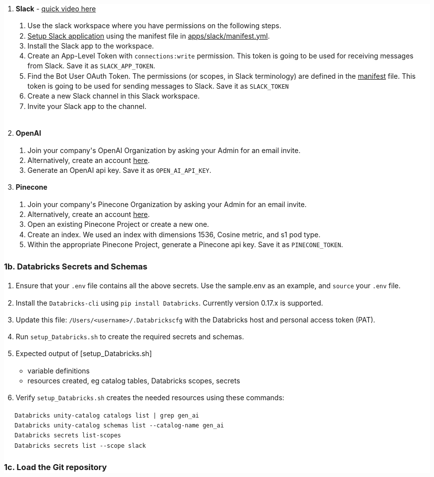 1. **Slack** - [quick video here](https://www.loom.com/share/2d7afeacd92e44809ab29b43665329dd?sid=c4e08d9d-bf86-4a6f-9e9d-fce9d7a12578)

   1. Use the slack workspace where you have permissions on the following steps.
   2. [Setup Slack application](https://api.slack.com/reference/manifests#creating_apps) using the manifest file in [apps/slack/manifest.yml](https://github.com/prophecy-samples/gen-ai-chatbot-template/blob/main/apps/slack/manifest.yaml).
   3. Install the Slack app to the workspace.
   4. Create an App-Level Token with `connections:write` permission. This token is going to be used for receiving messages from Slack. Save it as `SLACK_APP_TOKEN`.
   5. Find the Bot User OAuth Token. The permissions (or scopes, in Slack terminology) are defined in the [manifest](https://github.com/prophecy-samples/gen-ai-chatbot-template/blob/main/apps/slack/manifest.yaml) file. This token is going to be used for sending messages to Slack. Save it as `SLACK_TOKEN`
   6. Create a new Slack channel in this Slack workspace.
   7. Invite your Slack app to the channel.<br></br>

2. **OpenAI**

   1. Join your company's OpenAI Organization by asking your Admin for an email invite.
   2. Alternatively, create an account [here](https://platform.openai.com/signup).
   3. Generate an OpenAI api key. Save it as `OPEN_AI_API_KEY`.

3. **Pinecone**
   1. Join your company's Pinecone Organization by asking your Admin for an email invite.
   2. Alternatively, create an account [here](https://app.pinecone.io).
   3. Open an existing Pinecone Project or create a new one.
   4. Create an index. We used an index with dimensions 1536, Cosine metric, and s1 pod type.
   5. Within the appropriate Pinecone Project, generate a Pinecone api key. Save it as `PINECONE_TOKEN`.

### 1b. Databricks Secrets and Schemas

1.  Ensure that your `.env` file contains all the above secrets. Use the sample.env as an example, and `source` your `.env` file.
2.  Install the `Databricks-cli` using `pip install Databricks`. Currently version 0.17.x is supported.
3.  Update this file: `/Users/<username>/.Databrickscfg` with the Databricks host and personal access token (PAT).
4.  Run `setup_Databricks.sh` to create the required secrets and schemas.
5.  Expected output of [setup_Databricks.sh]

    - variable definitions
    - resources created, eg catalog tables, Databricks scopes, secrets

6.  Verify `setup_Databricks.sh` creates the needed resources using these commands:

```
   Databricks unity-catalog catalogs list | grep gen_ai
   Databricks unity-catalog schemas list --catalog-name gen_ai
   Databricks secrets list-scopes
   Databricks secrets list --scope slack
```

### 1c. Load the Git repository
